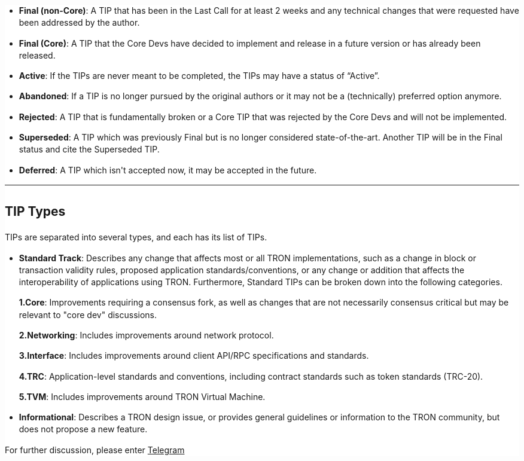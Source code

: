 - **Final (non-Core)**: A TIP that has been in the Last Call for at least 2 weeks and any technical changes that were requested have been addressed by the author.  

- **Final (Core)**: A TIP that the Core Devs have decided to implement and release in a future version or has already been released.

- **Active**: If the TIPs are never meant to be completed, the TIPs may have a status of “Active”. 

- **Abandoned**: If a TIP is no longer pursued by the original authors or it may not be a (technically) preferred option anymore.

- **Rejected**: A TIP that is fundamentally broken or a Core TIP that was rejected by the Core Devs and will not be implemented. 

- **Superseded**: A TIP which was previously Final but is no longer considered state-of-the-art. Another TIP will be in the Final status and cite the Superseded TIP.

- **Deferred**: A TIP which isn't accepted now, it may be accepted in the future. 

****

## TIP Types

TIPs are separated into several types, and each has its list of TIPs.

* **Standard Track**: Describes any change that affects most or all TRON implementations, such as a change in block or transaction validity rules, proposed application standards/conventions, or any change or addition that affects the interoperability of applications using TRON. Furthermore, Standard TIPs can be broken down into the following categories. 

   **1.Core**: Improvements requiring a consensus fork, as well as changes that are not necessarily consensus critical but may be relevant to "core dev" discussions.    

  **2.Networking**: Includes improvements around network protocol.      

  **3.Interface**: Includes improvements around client API/RPC specifications and standards.    

  **4.TRC**: Application-level standards and conventions, including contract standards such as token standards (TRC-20).    

  **5.TVM**: Includes improvements around TRON Virtual Machine.    

* **Informational**: Describes a TRON design issue, or provides general guidelines or information to the TRON community, but does not propose a new feature.

For further discussion, please enter [Telegram](https://t.me/troncoredevscommunity)  
